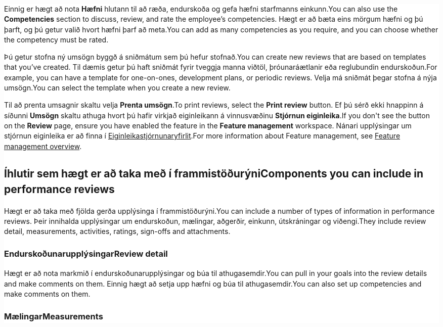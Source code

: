 <span data-ttu-id="c6b1a-177">Einnig er hægt að nota **Hæfni** hlutann til að ræða, endurskoða og gefa hæfni starfmanns einkunn.</span><span class="sxs-lookup"><span data-stu-id="c6b1a-177">You can also use the **Competencies** section to discuss, review, and rate the employee’s competencies.</span></span> <span data-ttu-id="c6b1a-178">Hægt er að bæta eins mörgum hæfni og þú þarft, og þú getur valið hvort hæfni þarf að meta.</span><span class="sxs-lookup"><span data-stu-id="c6b1a-178">You can add as many competencies as you require, and you can choose whether the competency must be rated.</span></span> 

<span data-ttu-id="c6b1a-179">Þú getur stofna ný umsögn byggð á sniðmátum sem þú hefur stofnað.</span><span class="sxs-lookup"><span data-stu-id="c6b1a-179">You can create new reviews that are based on templates that you’ve created.</span></span> <span data-ttu-id="c6b1a-180">Til dæmis getur þú haft sniðmát fyrir tveggja manna viðtöl, þróunaráætlanir eða reglubundin endurskoðun.</span><span class="sxs-lookup"><span data-stu-id="c6b1a-180">For example, you can have a template for one-on-ones, development plans, or periodic reviews.</span></span> <span data-ttu-id="c6b1a-181">Velja má sniðmát þegar stofna á nýja umsögn.</span><span class="sxs-lookup"><span data-stu-id="c6b1a-181">You can select the template when you create a new review.</span></span>

<span data-ttu-id="c6b1a-182">Til að prenta umsagnir skaltu velja **Prenta umsögn**.</span><span class="sxs-lookup"><span data-stu-id="c6b1a-182">To print reviews, select the **Print review** button.</span></span> <span data-ttu-id="c6b1a-183">Ef þú sérð ekki hnappinn á síðunni **Umsögn** skaltu athuga hvort þú hafir virkjað eiginleikann á vinnusvæðinu **Stjórnun eiginleika**.</span><span class="sxs-lookup"><span data-stu-id="c6b1a-183">If you don't see the button on the **Review** page, ensure you have enabled the feature in the **Feature management** workspace.</span></span> <span data-ttu-id="c6b1a-184">Nánari upplýsingar um stjórnun eiginleika er að finna í [Eiginleikastjórnunaryfirlit](https://docs.microsoft.com/dynamics365/fin-ops-core/fin-ops/get-started/feature-management/feature-management-overview).</span><span class="sxs-lookup"><span data-stu-id="c6b1a-184">For more information about Feature management, see [Feature management overview](https://docs.microsoft.com/dynamics365/fin-ops-core/fin-ops/get-started/feature-management/feature-management-overview).</span></span>

## <a name="components-you-can-include-in-performance-reviews"></a><span data-ttu-id="c6b1a-185">Íhlutir sem hægt er að taka með í frammistöðurýni</span><span class="sxs-lookup"><span data-stu-id="c6b1a-185">Components you can include in performance reviews</span></span>
<span data-ttu-id="c6b1a-186">Hægt er að taka með fjölda gerða upplýsinga í frammistöðurýni.</span><span class="sxs-lookup"><span data-stu-id="c6b1a-186">You can include a number of types of information in performance reviews.</span></span> <span data-ttu-id="c6b1a-187">Þeir innihalda upplýsingar um endurskoðun, mælingar, aðgerðir, einkunn, útskráningar og viðengi.</span><span class="sxs-lookup"><span data-stu-id="c6b1a-187">They include review detail, measurements, activities, ratings, sign-offs and attachments.</span></span>

### <a name="review-detail"></a><span data-ttu-id="c6b1a-188">Endurskoðunarupplýsingar</span><span class="sxs-lookup"><span data-stu-id="c6b1a-188">Review detail</span></span>

<span data-ttu-id="c6b1a-189">Hægt er að nota markmið í endurskoðunarupplýsingar og búa til athugasemdir.</span><span class="sxs-lookup"><span data-stu-id="c6b1a-189">You can pull in your goals into the review details and make comments on them.</span></span> <span data-ttu-id="c6b1a-190">Einnig hægt að setja upp hæfni og búa til athugasemdir.</span><span class="sxs-lookup"><span data-stu-id="c6b1a-190">You can also set up competencies and make comments on them.</span></span>

### <a name="measurements"></a><span data-ttu-id="c6b1a-191">Mælingar</span><span class="sxs-lookup"><span data-stu-id="c6b1a-191">Measurements</span></span>
